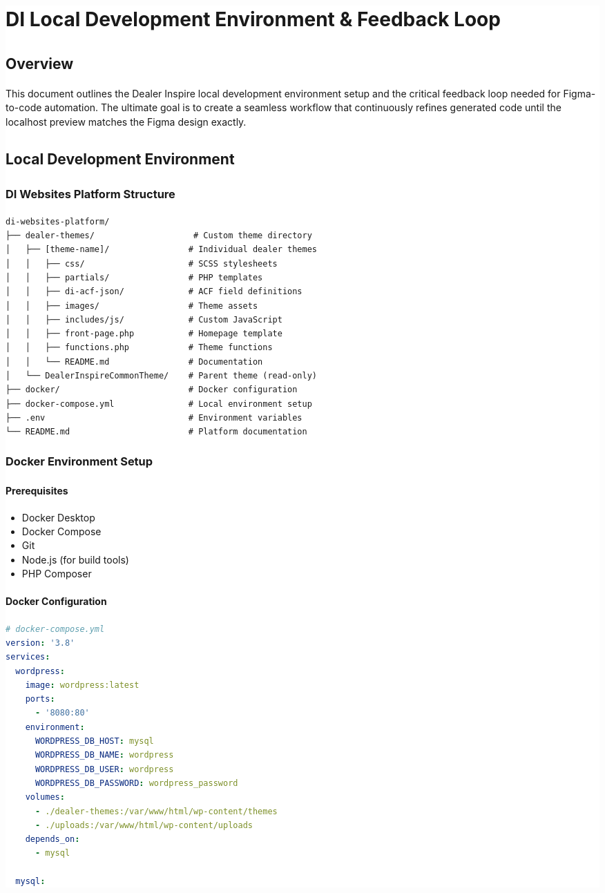 # DI Local Development Environment & Feedback Loop

## Overview

This document outlines the Dealer Inspire local development environment setup and the critical feedback loop needed for Figma-to-code automation. The ultimate goal is to create a seamless workflow that continuously refines generated code until the localhost preview matches the Figma design exactly.

## Local Development Environment

### DI Websites Platform Structure

```
di-websites-platform/
├── dealer-themes/                    # Custom theme directory
│   ├── [theme-name]/                # Individual dealer themes
│   │   ├── css/                     # SCSS stylesheets
│   │   ├── partials/                # PHP templates
│   │   ├── di-acf-json/             # ACF field definitions
│   │   ├── images/                  # Theme assets
│   │   ├── includes/js/             # Custom JavaScript
│   │   ├── front-page.php           # Homepage template
│   │   ├── functions.php            # Theme functions
│   │   └── README.md                # Documentation
│   └── DealerInspireCommonTheme/    # Parent theme (read-only)
├── docker/                          # Docker configuration
├── docker-compose.yml               # Local environment setup
├── .env                             # Environment variables
└── README.md                        # Platform documentation
```

### Docker Environment Setup

#### Prerequisites

- Docker Desktop
- Docker Compose
- Git
- Node.js (for build tools)
- PHP Composer

#### Docker Configuration

```yaml
# docker-compose.yml
version: '3.8'
services:
  wordpress:
    image: wordpress:latest
    ports:
      - '8080:80'
    environment:
      WORDPRESS_DB_HOST: mysql
      WORDPRESS_DB_NAME: wordpress
      WORDPRESS_DB_USER: wordpress
      WORDPRESS_DB_PASSWORD: wordpress_password
    volumes:
      - ./dealer-themes:/var/www/html/wp-content/themes
      - ./uploads:/var/www/html/wp-content/uploads
    depends_on:
      - mysql

  mysql:
```
